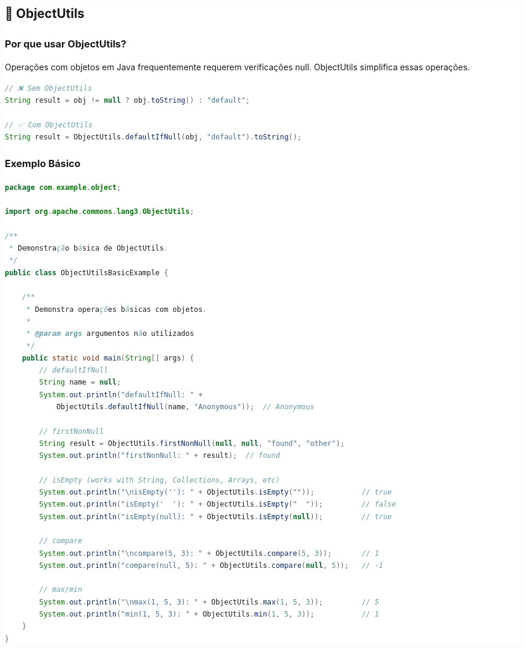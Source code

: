 
## 🎯 ObjectUtils

### Por que usar ObjectUtils?

Operações com objetos em Java frequentemente requerem verificações null. ObjectUtils simplifica essas operações.

```java
// ❌ Sem ObjectUtils
String result = obj != null ? obj.toString() : "default";

// ✅ Com ObjectUtils
String result = ObjectUtils.defaultIfNull(obj, "default").toString();
```

### Exemplo Básico

```java
package com.example.object;

import org.apache.commons.lang3.ObjectUtils;

/**
 * Demonstração básica de ObjectUtils.
 */
public class ObjectUtilsBasicExample {
    
    /**
     * Demonstra operações básicas com objetos.
     *
     * @param args argumentos não utilizados
     */
    public static void main(String[] args) {
        // defaultIfNull
        String name = null;
        System.out.println("defaultIfNull: " + 
            ObjectUtils.defaultIfNull(name, "Anonymous"));  // Anonymous
        
        // firstNonNull
        String result = ObjectUtils.firstNonNull(null, null, "found", "other");
        System.out.println("firstNonNull: " + result);  // found
        
        // isEmpty (works with String, Collections, Arrays, etc)
        System.out.println("\nisEmpty(''): " + ObjectUtils.isEmpty(""));           // true
        System.out.println("isEmpty('  '): " + ObjectUtils.isEmpty("  "));         // false
        System.out.println("isEmpty(null): " + ObjectUtils.isEmpty(null));         // true
        
        // compare
        System.out.println("\ncompare(5, 3): " + ObjectUtils.compare(5, 3));       // 1
        System.out.println("compare(null, 5): " + ObjectUtils.compare(null, 5));   // -1
        
        // max/min
        System.out.println("\nmax(1, 5, 3): " + ObjectUtils.max(1, 5, 3));         // 5
        System.out.println("min(1, 5, 3): " + ObjectUtils.min(1, 5, 3));           // 1
    }
}
```
